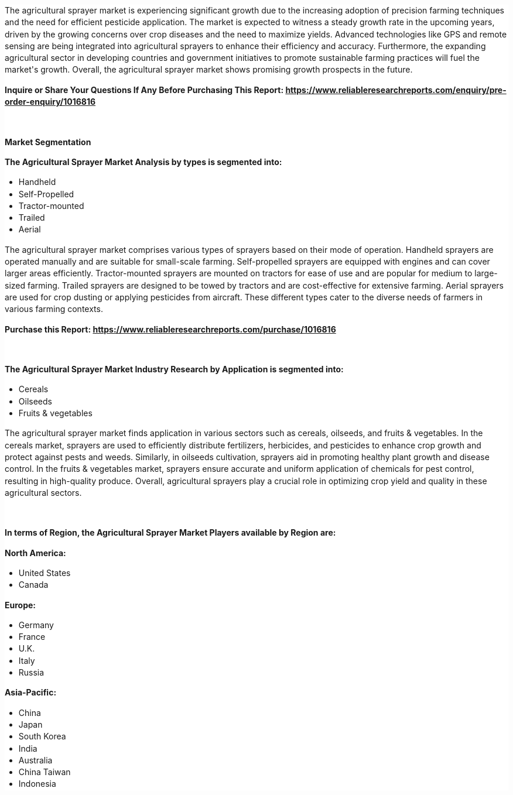 <p><p>The agricultural sprayer market is experiencing significant growth due to the increasing adoption of precision farming techniques and the need for efficient pesticide application. The market is expected to witness a steady growth rate in the upcoming years, driven by the growing concerns over crop diseases and the need to maximize yields. Advanced technologies like GPS and remote sensing are being integrated into agricultural sprayers to enhance their efficiency and accuracy. Furthermore, the expanding agricultural sector in developing countries and government initiatives to promote sustainable farming practices will fuel the market's growth. Overall, the agricultural sprayer market shows promising growth prospects in the future.</p></p>
<p><strong>Inquire or Share Your Questions If Any Before Purchasing This Report: <a href="https://www.reliableresearchreports.com/enquiry/pre-order-enquiry/1016816">https://www.reliableresearchreports.com/enquiry/pre-order-enquiry/1016816</a></strong></p>
<p>&nbsp;</p>
<p><strong>Market Segmentation</strong></p>
<p><strong>The Agricultural Sprayer Market Analysis by types is segmented into:</strong></p>
<p><ul><li>Handheld</li><li>Self-Propelled</li><li>Tractor-mounted</li><li>Trailed</li><li>Aerial</li></ul></p>
<p><p>The agricultural sprayer market comprises various types of sprayers based on their mode of operation. Handheld sprayers are operated manually and are suitable for small-scale farming. Self-propelled sprayers are equipped with engines and can cover larger areas efficiently. Tractor-mounted sprayers are mounted on tractors for ease of use and are popular for medium to large-sized farming. Trailed sprayers are designed to be towed by tractors and are cost-effective for extensive farming. Aerial sprayers are used for crop dusting or applying pesticides from aircraft. These different types cater to the diverse needs of farmers in various farming contexts.</p></p>
<p><strong>Purchase this Report:&nbsp;<a href="https://www.reliableresearchreports.com/purchase/1016816">https://www.reliableresearchreports.com/purchase/1016816</a></strong></p>
<p>&nbsp;</p>
<p><strong>The Agricultural Sprayer Market Industry Research by Application is segmented into:</strong></p>
<p><ul><li>Cereals</li><li>Oilseeds</li><li>Fruits & vegetables</li></ul></p>
<p><p>The agricultural sprayer market finds application in various sectors such as cereals, oilseeds, and fruits & vegetables. In the cereals market, sprayers are used to efficiently distribute fertilizers, herbicides, and pesticides to enhance crop growth and protect against pests and weeds. Similarly, in oilseeds cultivation, sprayers aid in promoting healthy plant growth and disease control. In the fruits & vegetables market, sprayers ensure accurate and uniform application of chemicals for pest control, resulting in high-quality produce. Overall, agricultural sprayers play a crucial role in optimizing crop yield and quality in these agricultural sectors.</p></p>
<p>&nbsp;</p>
<p><strong>In terms of Region, the Agricultural Sprayer Market Players available by Region are:</strong></p>
<p>
    <p> <strong> North America: </strong>
        <ul>
            <li>United States</li>
            <li>Canada</li>
        </ul>
        </p> 
    <p> <strong> Europe: </strong>
        <ul>
            <li>Germany</li>
            <li>France</li>
            <li>U.K.</li>
            <li>Italy</li>
            <li>Russia</li>
        </ul>
        </p> 
    <p> <strong> Asia-Pacific: </strong>
        <ul>
            <li>China</li>
            <li>Japan</li>
            <li>South Korea</li>
            <li>India</li>
            <li>Australia</li>
            <li>China Taiwan</li>
            <li>Indonesia</li>